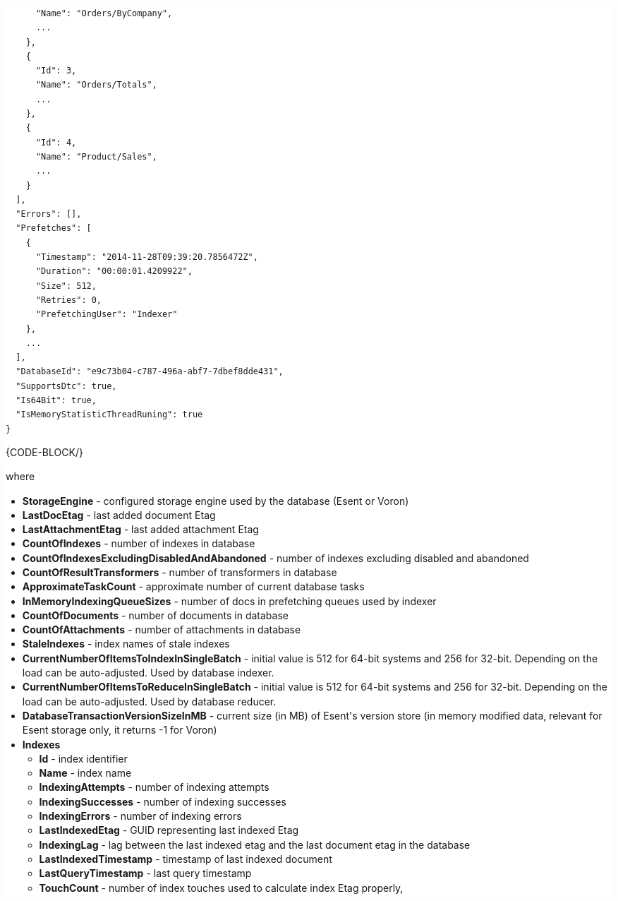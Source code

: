 		  "Name": "Orders/ByCompany",
		  ...
		},
		{
		  "Id": 3,
		  "Name": "Orders/Totals",
		  ...
		},
		{
		  "Id": 4,
		  "Name": "Product/Sales",
		  ...
		}
	  ],
	  "Errors": [],
	  "Prefetches": [
		{
		  "Timestamp": "2014-11-28T09:39:20.7856472Z",
		  "Duration": "00:00:01.4209922",
		  "Size": 512,
		  "Retries": 0,
		  "PrefetchingUser": "Indexer"
		},
		...
	  ],
	  "DatabaseId": "e9c73b04-c787-496a-abf7-7dbef8dde431",
	  "SupportsDtc": true,
	  "Is64Bit": true,
      "IsMemoryStatisticThreadRuning": true
	}
{CODE-BLOCK/}

where

* **StorageEngine** - configured storage engine used by the database (Esent or Voron)
* **LastDocEtag** - last added document Etag   
* **LastAttachmentEtag** - last added attachment Etag   
* **CountOfIndexes** - number of indexes in database
* **CountOfIndexesExcludingDisabledAndAbandoned** - number of indexes excluding disabled and abandoned   
* **CountOfResultTransformers** - number of transformers in database
* **ApproximateTaskCount** - approximate number of current database tasks   
* **InMemoryIndexingQueueSizes** - number of docs in prefetching queues used by indexer
* **CountOfDocuments** - number of documents in database   
* **CountOfAttachments** - number of attachments in database
* **StaleIndexes** - index names of stale indexes   
* **CurrentNumberOfItemsToIndexInSingleBatch** - initial value is 512 for 64-bit systems and 256 for 32-bit. Depending on the load can be auto-adjusted. Used by database indexer.   
* **CurrentNumberOfItemsToReduceInSingleBatch** - initial value is 512 for 64-bit systems and 256 for 32-bit. Depending on the load can be auto-adjusted. Used by database reducer.     
* **DatabaseTransactionVersionSizeInMB** - current size (in MB) of Esent's version store (in memory modified data, relevant for Esent storage only, it returns -1 for Voron)
* **Indexes**    
   * **Id** - index identifier
   * **Name** - index name
   * **IndexingAttempts** - number of indexing attempts    
   * **IndexingSuccesses** - number of indexing successes   
   * **IndexingErrors** - number of indexing errors  
   * **LastIndexedEtag** - GUID representing last indexed Etag  
   * **IndexingLag** - lag between the last indexed etag and the last document etag in the database
   * **LastIndexedTimestamp** - timestamp of last indexed document
   * **LastQueryTimestamp** - last query timestamp 
   * **TouchCount** - number of index touches used to calculate index Etag properly,  